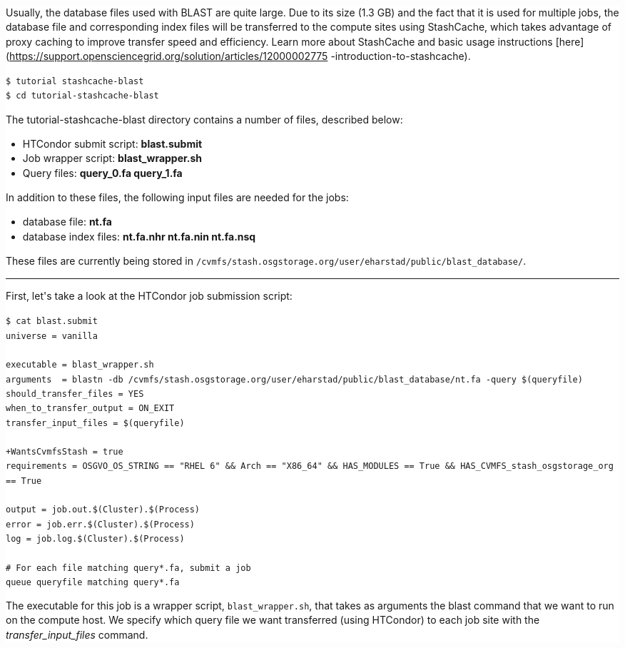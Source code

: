Usually, the database files used with BLAST are quite large. Due
to its size (1.3 GB) and the fact that it is used for multiple
jobs, the database file and corresponding index files will
be transferred to the compute sites using StashCache, which
takes advantage of proxy caching to improve transfer speed and
efficiency. Learn more about StashCache and basic usage instructions
[here](https://support.opensciencegrid.org/solution/articles/12000002775
-introduction-to-stashcache).

~~~
$ tutorial stashcache-blast
$ cd tutorial-stashcache-blast
~~~

The tutorial-stashcache-blast directory contains a number of files, described below:

* HTCondor submit script: **blast.submit**
* Job wrapper script: **blast_wrapper.sh**
* Query files: **query_0.fa  query_1.fa**

In addition to these files, the following input files are needed for the jobs:

* database file: **nt.fa**
* database index files: **nt.fa.nhr  nt.fa.nin  nt.fa.nsq**

These files are currently being stored in `/cvmfs/stash.osgstorage.org/user/eharstad/public/blast_database/`.

***
First, let's take a look at the HTCondor job submission script:

    $ cat blast.submit
    universe = vanilla

    executable = blast_wrapper.sh
    arguments  = blastn -db /cvmfs/stash.osgstorage.org/user/eharstad/public/blast_database/nt.fa -query $(queryfile)
    should_transfer_files = YES
    when_to_transfer_output = ON_EXIT
    transfer_input_files = $(queryfile)

    +WantsCvmfsStash = true
    requirements = OSGVO_OS_STRING == "RHEL 6" && Arch == "X86_64" && HAS_MODULES == True && HAS_CVMFS_stash_osgstorage_org == True

    output = job.out.$(Cluster).$(Process)
    error = job.err.$(Cluster).$(Process)
    log = job.log.$(Cluster).$(Process)

    # For each file matching query*.fa, submit a job
    queue queryfile matching query*.fa

The executable for this job is a wrapper script, `blast_wrapper.sh`, that takes as arguments the blast command that we want to run on the compute host.  We specify which query file we want transferred (using HTCondor) to each job site with the *transfer_input_files* command.
